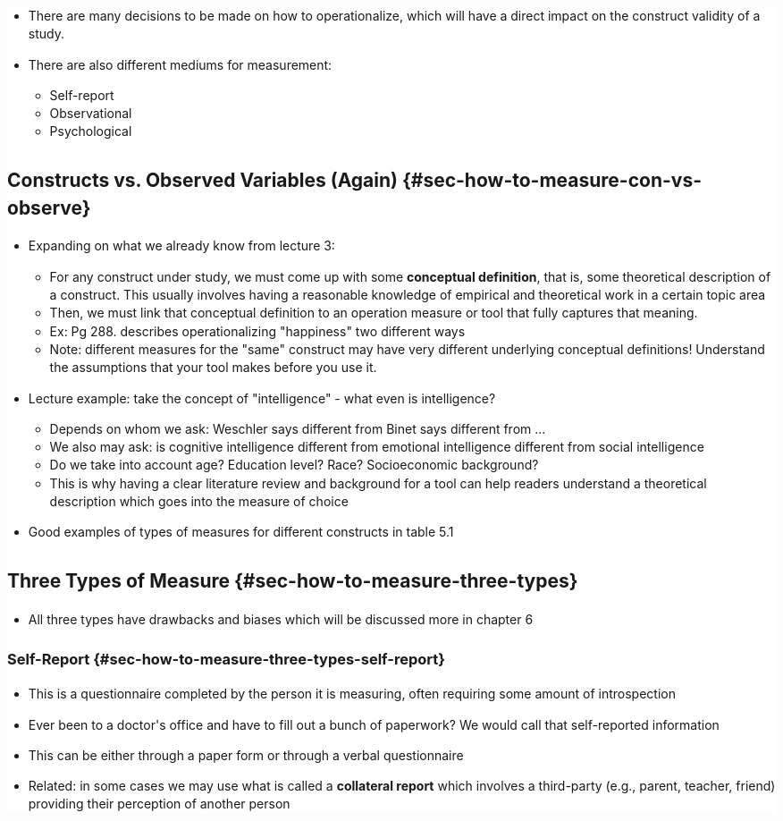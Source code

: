 - There are many decisions to be made on how to operationalize, which will have
a direct impact on the construct validity of a study.

- There are also different mediums for measurement:
  - Self-report
  - Observational
  - Psychological

## Constructs vs. Observed Variables (Again) {#sec-how-to-measure-con-vs-observe}

- Expanding on what we already know from lecture 3:
  - For any construct under study, we must come up with some **conceptual
  definition**, that is, some theoretical description of a construct. This
  usually involves having a reasonable knowledge of empirical and theoretical
  work in a certain topic area
  - Then, we must link that conceptual definition to an operation measure or
  tool that fully captures that meaning.
  - Ex: Pg 288. describes operationalizing "happiness" two different ways
  - Note: different measures for the "same" construct may have very different
  underlying conceptual definitions! Understand the assumptions that your tool
  makes before you use it.

- Lecture example: take the concept of "intelligence" - what even is
intelligence?
  - Depends on whom we ask: Weschler says different from Binet says different
  from ...
  - We also may ask: is cognitive intelligence different from emotional
  intelligence different from social intelligence
  - Do we take into account age? Education level? Race? Socioeconomic
  background?
  - This is why having a clear literature review and background for a tool can
  help readers understand a theoretical description which goes into the measure
  of choice

- Good examples of types of measures for different constructs in table 5.1

## Three Types of Measure {#sec-how-to-measure-three-types}

- All three types have drawbacks and biases which will be discussed more in
chapter 6

### Self-Report {#sec-how-to-measure-three-types-self-report}

- This is a questionnaire completed by the person it is measuring, often
requiring some amount of introspection

- Ever been to a doctor's office and have to fill out a bunch of paperwork? We
would call that self-reported information

- This can be either through a paper form or through a verbal questionnaire

- Related: in some cases we may use what is called a **collateral report**
which involves a third-party (e.g., parent, teacher, friend) providing their
perception of another person
